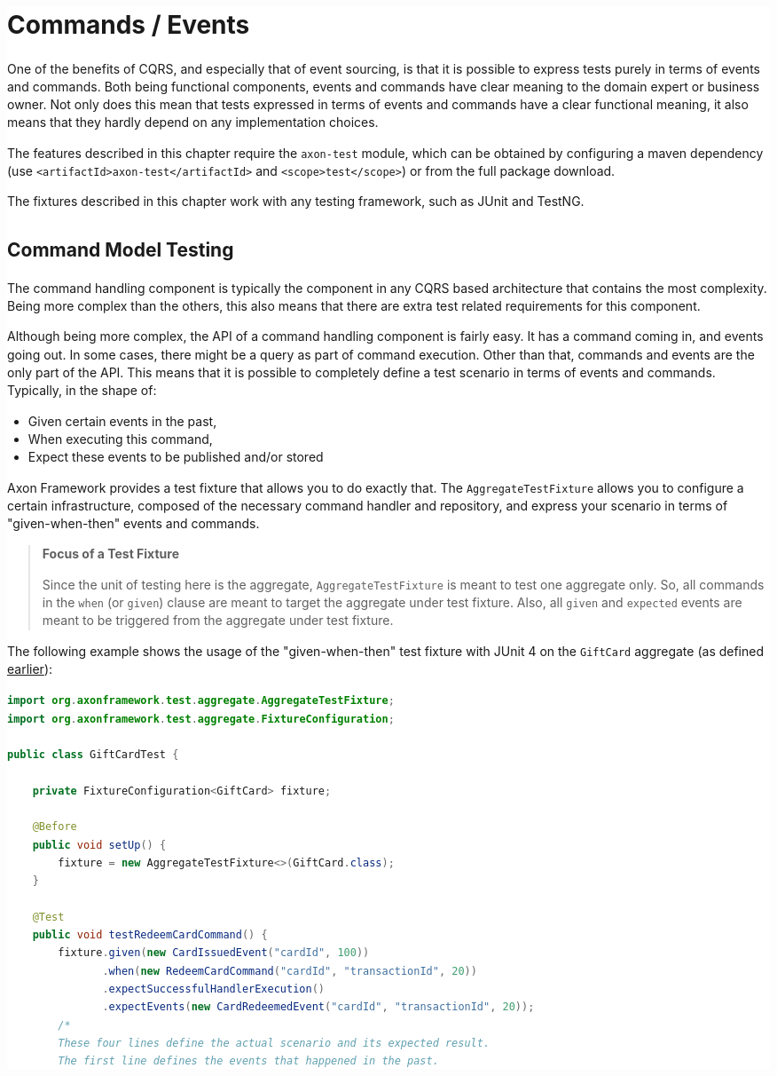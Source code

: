 # Commands / Events

One of the benefits of CQRS, and especially that of event sourcing, is that it is possible to express tests purely in terms of events and commands. Both being functional components, events and commands have clear meaning to the domain expert or business owner. Not only does this mean that tests expressed in terms of events and commands have a clear functional meaning, it also means that they hardly depend on any implementation choices.

The features described in this chapter require the `axon-test` module, which can be obtained by configuring a maven dependency \(use `<artifactId>axon-test</artifactId>` and `<scope>test</scope>`\) or from the full package download.

The fixtures described in this chapter work with any testing framework, such as JUnit and TestNG.

## Command Model Testing

The command handling component is typically the component in any CQRS based architecture that contains the most complexity. Being more complex than the others, this also means that there are extra test related requirements for this component.

Although being more complex, the API of a command handling component is fairly easy. It has a command coming in, and events going out. In some cases, there might be a query as part of command execution. Other than that, commands and events are the only part of the API. This means that it is possible to completely define a test scenario in terms of events and commands. Typically, in the shape of:

* Given certain events in the past,
* When executing this command,
* Expect these events to be published and/or stored

Axon Framework provides a test fixture that allows you to do exactly that. The `AggregateTestFixture` allows you to configure a certain infrastructure, composed of the necessary command handler and repository, and express your scenario in terms of "given-when-then" events and commands.

> **Focus of a Test Fixture**
>
> Since the unit of testing here is the aggregate, `AggregateTestFixture` is meant to test one aggregate only. So, all commands in the `when` \(or `given`\) clause are meant to target the aggregate under test fixture. Also, all `given` and `expected` events are meant to be triggered from the aggregate under test fixture.

The following example shows the usage of the "given-when-then" test fixture with JUnit 4 on the `GiftCard` aggregate \(as defined [earlier](../axon-framework-commands/modeling/aggregate.md#basic-aggregate-structure)\):

```java
import org.axonframework.test.aggregate.AggregateTestFixture;
import org.axonframework.test.aggregate.FixtureConfiguration;

public class GiftCardTest {

    private FixtureConfiguration<GiftCard> fixture;

    @Before
    public void setUp() {
        fixture = new AggregateTestFixture<>(GiftCard.class);
    }

    @Test
    public void testRedeemCardCommand() {
        fixture.given(new CardIssuedEvent("cardId", 100))
               .when(new RedeemCardCommand("cardId", "transactionId", 20))
               .expectSuccessfulHandlerExecution()
               .expectEvents(new CardRedeemedEvent("cardId", "transactionId", 20));
        /*
        These four lines define the actual scenario and its expected result. 
        The first line defines the events that happened in the past. 
```